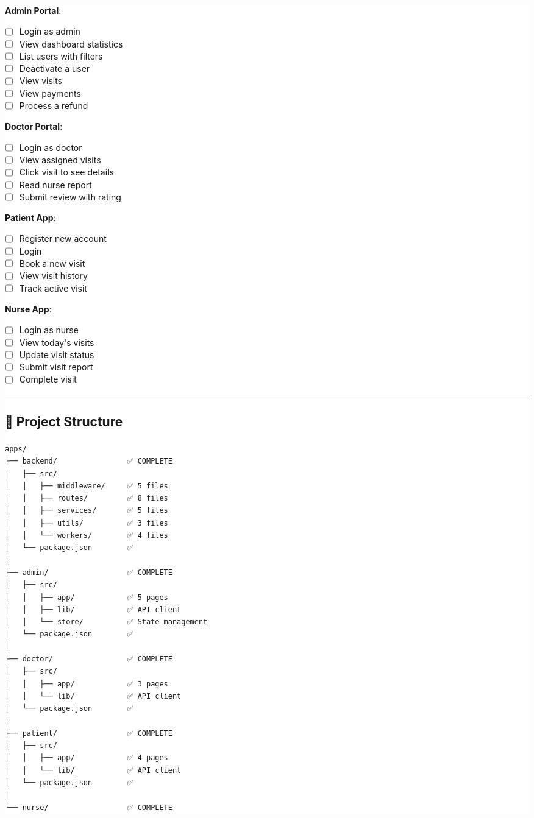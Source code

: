 **Admin Portal**:
- [ ] Login as admin
- [ ] View dashboard statistics
- [ ] List users with filters
- [ ] Deactivate a user
- [ ] View visits
- [ ] View payments
- [ ] Process a refund

**Doctor Portal**:
- [ ] Login as doctor
- [ ] View assigned visits
- [ ] Click visit to see details
- [ ] Read nurse report
- [ ] Submit review with rating

**Patient App**:
- [ ] Register new account
- [ ] Login
- [ ] Book a new visit
- [ ] View visit history
- [ ] Track active visit

**Nurse App**:
- [ ] Login as nurse
- [ ] View today's visits
- [ ] Update visit status
- [ ] Submit visit report
- [ ] Complete visit

---

## 📁 Project Structure

```
apps/
├── backend/                ✅ COMPLETE
│   ├── src/
│   │   ├── middleware/     ✅ 5 files
│   │   ├── routes/         ✅ 8 files
│   │   ├── services/       ✅ 5 files
│   │   ├── utils/          ✅ 3 files
│   │   └── workers/        ✅ 4 files
│   └── package.json        ✅
│
├── admin/                  ✅ COMPLETE
│   ├── src/
│   │   ├── app/            ✅ 5 pages
│   │   ├── lib/            ✅ API client
│   │   └── store/          ✅ State management
│   └── package.json        ✅
│
├── doctor/                 ✅ COMPLETE
│   ├── src/
│   │   ├── app/            ✅ 3 pages
│   │   └── lib/            ✅ API client
│   └── package.json        ✅
│
├── patient/                ✅ COMPLETE
│   ├── src/
│   │   ├── app/            ✅ 4 pages
│   │   └── lib/            ✅ API client
│   └── package.json        ✅
│
└── nurse/                  ✅ COMPLETE
```